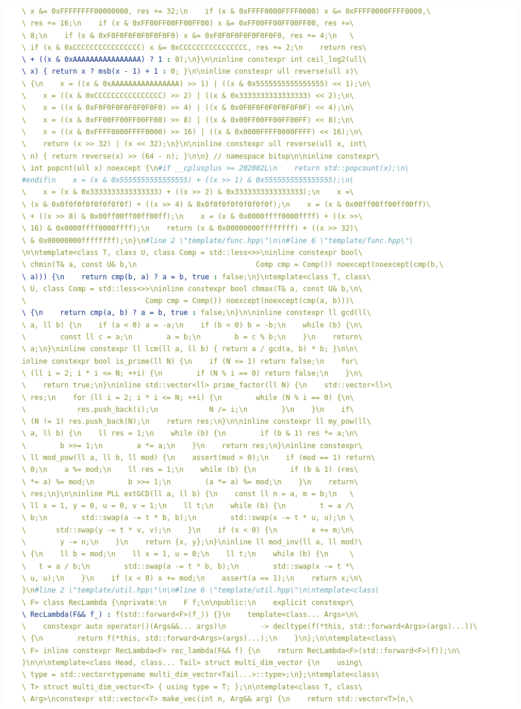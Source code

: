 ```yaml
    \ x &= 0xFFFFFFFF00000000, res += 32;\n    if (x & 0xFFFF0000FFFF0000) x &= 0xFFFF0000FFFF0000,\
    \ res += 16;\n    if (x & 0xFF00FF00FF00FF00) x &= 0xFF00FF00FF00FF00, res +=\
    \ 8;\n    if (x & 0xF0F0F0F0F0F0F0F0) x &= 0xF0F0F0F0F0F0F0F0, res += 4;\n   \
    \ if (x & 0xCCCCCCCCCCCCCCCC) x &= 0xCCCCCCCCCCCCCCCC, res += 2;\n    return res\
    \ + ((x & 0xAAAAAAAAAAAAAAAA) ? 1 : 0);\n}\n\ninline constexpr int ceil_log2(ull\
    \ x) { return x ? msb(x - 1) + 1 : 0; }\n\ninline constexpr ull reverse(ull x)\
    \ {\n    x = ((x & 0xAAAAAAAAAAAAAAAA) >> 1) | ((x & 0x5555555555555555) << 1);\n\
    \    x = ((x & 0xCCCCCCCCCCCCCCCC) >> 2) | ((x & 0x3333333333333333) << 2);\n\
    \    x = ((x & 0xF0F0F0F0F0F0F0F0) >> 4) | ((x & 0x0F0F0F0F0F0F0F0F) << 4);\n\
    \    x = ((x & 0xFF00FF00FF00FF00) >> 8) | ((x & 0x00FF00FF00FF00FF) << 8);\n\
    \    x = ((x & 0xFFFF0000FFFF0000) >> 16) | ((x & 0x0000FFFF0000FFFF) << 16);\n\
    \    return (x >> 32) | (x << 32);\n}\n\ninline constexpr ull reverse(ull x, int\
    \ n) { return reverse(x) >> (64 - n); }\n\n} // namespace bitop\n\ninline constexpr\
    \ int popcnt(ull x) noexcept {\n#if __cplusplus >= 202002L\n    return std::popcount(x);\n\
    #endif\n    x = (x & 0x5555555555555555) + ((x >> 1) & 0x5555555555555555);\n\
    \    x = (x & 0x3333333333333333) + ((x >> 2) & 0x3333333333333333);\n    x =\
    \ (x & 0x0f0f0f0f0f0f0f0f) + ((x >> 4) & 0x0f0f0f0f0f0f0f0f);\n    x = (x & 0x00ff00ff00ff00ff)\
    \ + ((x >> 8) & 0x00ff00ff00ff00ff);\n    x = (x & 0x0000ffff0000ffff) + ((x >>\
    \ 16) & 0x0000ffff0000ffff);\n    return (x & 0x00000000ffffffff) + ((x >> 32)\
    \ & 0x00000000ffffffff);\n}\n#line 2 \"template/func.hpp\"\n\n#line 6 \"template/func.hpp\"\
    \n\ntemplate<class T, class U, class Comp = std::less<>>\ninline constexpr bool\
    \ chmin(T& a, const U& b,\n                            Comp cmp = Comp()) noexcept(noexcept(cmp(b,\
    \ a))) {\n    return cmp(b, a) ? a = b, true : false;\n}\ntemplate<class T, class\
    \ U, class Comp = std::less<>>\ninline constexpr bool chmax(T& a, const U& b,\n\
    \                            Comp cmp = Comp()) noexcept(noexcept(cmp(a, b)))\
    \ {\n    return cmp(a, b) ? a = b, true : false;\n}\n\ninline constexpr ll gcd(ll\
    \ a, ll b) {\n    if (a < 0) a = -a;\n    if (b < 0) b = -b;\n    while (b) {\n\
    \        const ll c = a;\n        a = b;\n        b = c % b;\n    }\n    return\
    \ a;\n}\ninline constexpr ll lcm(ll a, ll b) { return a / gcd(a, b) * b; }\n\n\
    inline constexpr bool is_prime(ll N) {\n    if (N <= 1) return false;\n    for\
    \ (ll i = 2; i * i <= N; ++i) {\n        if (N % i == 0) return false;\n    }\n\
    \    return true;\n}\ninline std::vector<ll> prime_factor(ll N) {\n    std::vector<ll>\
    \ res;\n    for (ll i = 2; i * i <= N; ++i) {\n        while (N % i == 0) {\n\
    \            res.push_back(i);\n            N /= i;\n        }\n    }\n    if\
    \ (N != 1) res.push_back(N);\n    return res;\n}\n\ninline constexpr ll my_pow(ll\
    \ a, ll b) {\n    ll res = 1;\n    while (b) {\n        if (b & 1) res *= a;\n\
    \        b >>= 1;\n        a *= a;\n    }\n    return res;\n}\ninline constexpr\
    \ ll mod_pow(ll a, ll b, ll mod) {\n    assert(mod > 0);\n    if (mod == 1) return\
    \ 0;\n    a %= mod;\n    ll res = 1;\n    while (b) {\n        if (b & 1) (res\
    \ *= a) %= mod;\n        b >>= 1;\n        (a *= a) %= mod;\n    }\n    return\
    \ res;\n}\n\ninline PLL extGCD(ll a, ll b) {\n    const ll n = a, m = b;\n   \
    \ ll x = 1, y = 0, u = 0, v = 1;\n    ll t;\n    while (b) {\n        t = a /\
    \ b;\n        std::swap(a -= t * b, b);\n        std::swap(x -= t * u, u);\n \
    \       std::swap(y -= t * v, v);\n    }\n    if (x < 0) {\n        x += m;\n\
    \        y -= n;\n    }\n    return {x, y};\n}\ninline ll mod_inv(ll a, ll mod)\
    \ {\n    ll b = mod;\n    ll x = 1, u = 0;\n    ll t;\n    while (b) {\n     \
    \   t = a / b;\n        std::swap(a -= t * b, b);\n        std::swap(x -= t *\
    \ u, u);\n    }\n    if (x < 0) x += mod;\n    assert(a == 1);\n    return x;\n\
    }\n#line 2 \"template/util.hpp\"\n\n#line 6 \"template/util.hpp\"\n\ntemplate<class\
    \ F> class RecLambda {\nprivate:\n    F f;\n\npublic:\n    explicit constexpr\
    \ RecLambda(F&& f_) : f(std::forward<F>(f_)) {}\n    template<class... Args>\n\
    \    constexpr auto operator()(Args&&... args)\n        -> decltype(f(*this, std::forward<Args>(args)...))\
    \ {\n        return f(*this, std::forward<Args>(args)...);\n    }\n};\n\ntemplate<class\
    \ F> inline constexpr RecLambda<F> rec_lambda(F&& f) {\n    return RecLambda<F>(std::forward<F>(f));\n\
    }\n\n\ntemplate<class Head, class... Tail> struct multi_dim_vector {\n    using\
    \ type = std::vector<typename multi_dim_vector<Tail...>::type>;\n};\ntemplate<class\
    \ T> struct multi_dim_vector<T> { using type = T; };\n\ntemplate<class T, class\
    \ Arg>\nconstexpr std::vector<T> make_vec(int n, Arg&& arg) {\n    return std::vector<T>(n,\
```